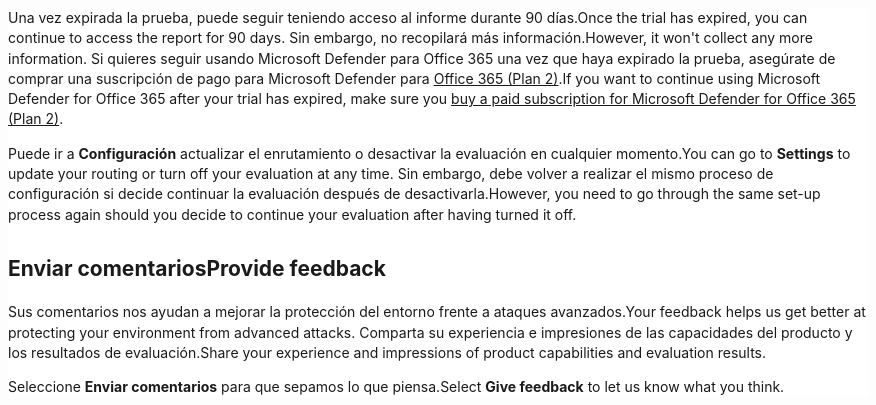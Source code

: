 <span data-ttu-id="e7161-228">Una vez expirada la prueba, puede seguir teniendo acceso al informe durante 90 días.</span><span class="sxs-lookup"><span data-stu-id="e7161-228">Once the trial has expired, you can continue to access the report for 90 days.</span></span> <span data-ttu-id="e7161-229">Sin embargo, no recopilará más información.</span><span class="sxs-lookup"><span data-stu-id="e7161-229">However, it won't collect any more information.</span></span> <span data-ttu-id="e7161-230">Si quieres seguir usando Microsoft Defender para Office 365 una vez que haya expirado la prueba, asegúrate de comprar una suscripción de pago para Microsoft Defender para [Office 365 (Plan 2)](https://admin.microsoft.com/AdminPortal/Home#/catalog/offer-details/microsoft-defender-for-office-365-plan-2-/223860DC-15D6-42D9-A861-AE05473069FA).</span><span class="sxs-lookup"><span data-stu-id="e7161-230">If you want to continue using Microsoft Defender for Office 365 after your trial has expired, make sure you [buy a paid subscription for Microsoft Defender for Office 365 (Plan 2)](https://admin.microsoft.com/AdminPortal/Home#/catalog/offer-details/microsoft-defender-for-office-365-plan-2-/223860DC-15D6-42D9-A861-AE05473069FA).</span></span>

<span data-ttu-id="e7161-231">Puede ir a **Configuración** actualizar el enrutamiento o desactivar la evaluación en cualquier momento.</span><span class="sxs-lookup"><span data-stu-id="e7161-231">You can go to **Settings** to update your routing or turn off your evaluation at any time.</span></span> <span data-ttu-id="e7161-232">Sin embargo, debe volver a realizar el mismo proceso de configuración si decide continuar la evaluación después de desactivarla.</span><span class="sxs-lookup"><span data-stu-id="e7161-232">However, you need to go through the same set-up process again should you decide to continue your evaluation after having turned it off.</span></span>

## <a name="provide-feedback"></a><span data-ttu-id="e7161-233">Enviar comentarios</span><span class="sxs-lookup"><span data-stu-id="e7161-233">Provide feedback</span></span>

<span data-ttu-id="e7161-234">Sus comentarios nos ayudan a mejorar la protección del entorno frente a ataques avanzados.</span><span class="sxs-lookup"><span data-stu-id="e7161-234">Your feedback helps us get better at protecting your environment from advanced attacks.</span></span> <span data-ttu-id="e7161-235">Comparta su experiencia e impresiones de las capacidades del producto y los resultados de evaluación.</span><span class="sxs-lookup"><span data-stu-id="e7161-235">Share your experience and impressions of product capabilities and evaluation results.</span></span>

<span data-ttu-id="e7161-236">Seleccione **Enviar comentarios** para que sepamos lo que piensa.</span><span class="sxs-lookup"><span data-stu-id="e7161-236">Select **Give feedback** to let us know what you think.</span></span>
